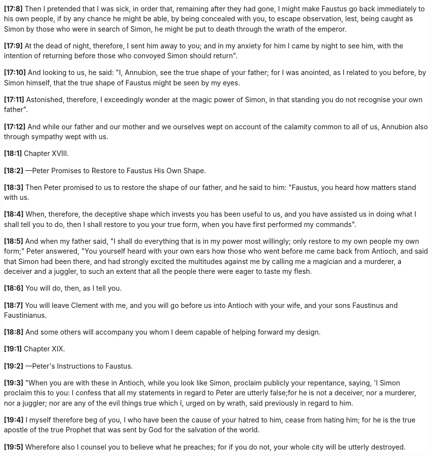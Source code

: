 **[17:8]** Then I pretended that I was sick, in order that, remaining after they had gone, I might make Faustus go back immediately to his own people, if by any chance he might be able, by being concealed with you, to escape observation, lest, being caught as Simon by those who were in search of Simon, he might be put to death through the wrath of the emperor.

**[17:9]** At the dead of night, therefore, I sent him away to you; and in my anxiety for him I came by night to see him, with the intention of returning before those who convoyed Simon should return".

**[17:10]** And looking to us, he said:  "I, Annubion, see the true shape of your father; for I was anointed, as I related to you before, by Simon himself, that the true shape of Faustus might be seen by my eyes.

**[17:11]** Astonished, therefore, I exceedingly wonder at the magic power of Simon, in that standing you do not recognise your own father".

**[17:12]** And while our father and our mother and we ourselves wept on account of the calamity common to all of us, Annubion also through sympathy wept with us.

**[18:1]** Chapter XVIII.

**[18:2]** —Peter Promises to Restore to Faustus His Own Shape.

**[18:3]** Then Peter promised to us to restore the shape of our father, and he said to him:  "Faustus, you heard how matters stand with us.

**[18:4]** When, therefore, the deceptive shape which invests you has been useful to us, and you have assisted us in doing what I shall tell you to do, then I shall restore to you your true form, when you have first performed my commands".

**[18:5]** And when my father said, "I shall do everything that is in my power most willingly; only restore to my own people my own form;" Peter answered, "You yourself heard with your own ears how those who went before me came back from Antioch, and said that Simon had been there, and had strongly excited the multitudes against me by calling me a magician and a murderer, a deceiver and a juggler, to such an extent that all the people there were eager to taste my flesh.

**[18:6]** You will do, then, as I tell you.

**[18:7]** You will leave Clement with me, and you will go before us into Antioch with your wife, and your sons Faustinus and Faustinianus.

**[18:8]** And some others will accompany you whom I deem capable of helping forward my design.

**[19:1]** Chapter XIX.

**[19:2]** —Peter's Instructions to Faustus.

**[19:3]** "When you are with these in Antioch, while you look like Simon, proclaim publicly your repentance, saying, 'I Simon proclaim this to you:  I confess that all my statements in regard to Peter are utterly false;for he is not a deceiver, nor a murderer, nor a juggler; nor are any of the evil things true which I, urged on by wrath, said previously in regard to him.

**[19:4]** I myself therefore beg of you, I who have been the cause of your hatred to him, cease from hating him; for he is the true apostle of the true Prophet that was sent by God for the salvation of the world.

**[19:5]** Wherefore also I counsel you to believe what he preaches; for if you do not, your whole city will be utterly destroyed.
